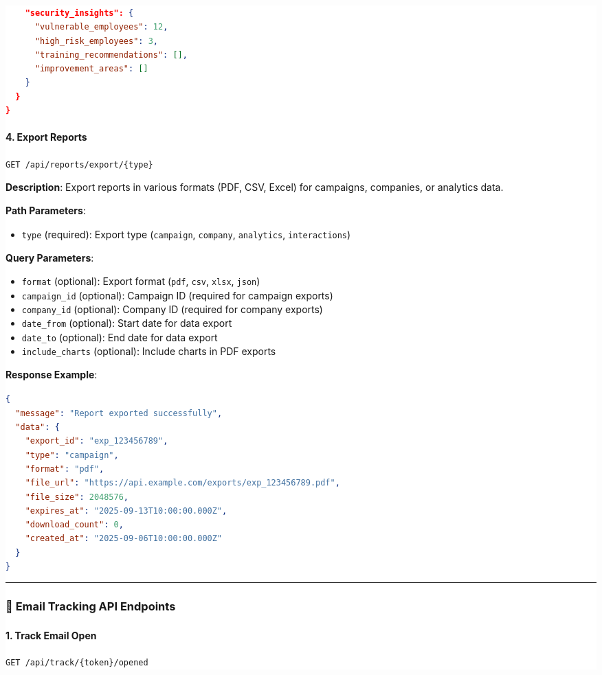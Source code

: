 ```json
    "security_insights": {
      "vulnerable_employees": 12,
      "high_risk_employees": 3,
      "training_recommendations": [],
      "improvement_areas": []
    }
  }
}
```

#### **4. Export Reports**
```http
GET /api/reports/export/{type}
```

**Description**: Export reports in various formats (PDF, CSV, Excel) for campaigns, companies, or analytics data.

**Path Parameters**:
- `type` (required): Export type (`campaign`, `company`, `analytics`, `interactions`)

**Query Parameters**:
- `format` (optional): Export format (`pdf`, `csv`, `xlsx`, `json`)
- `campaign_id` (optional): Campaign ID (required for campaign exports)
- `company_id` (optional): Company ID (required for company exports)
- `date_from` (optional): Start date for data export
- `date_to` (optional): End date for data export
- `include_charts` (optional): Include charts in PDF exports

**Response Example**:
```json
{
  "message": "Report exported successfully",
  "data": {
    "export_id": "exp_123456789",
    "type": "campaign",
    "format": "pdf",
    "file_url": "https://api.example.com/exports/exp_123456789.pdf",
    "file_size": 2048576,
    "expires_at": "2025-09-13T10:00:00.000Z",
    "download_count": 0,
    "created_at": "2025-09-06T10:00:00.000Z"
  }
}
```

---

### 📧 **Email Tracking API Endpoints**

#### **1. Track Email Open**
```http
GET /api/track/{token}/opened
```
